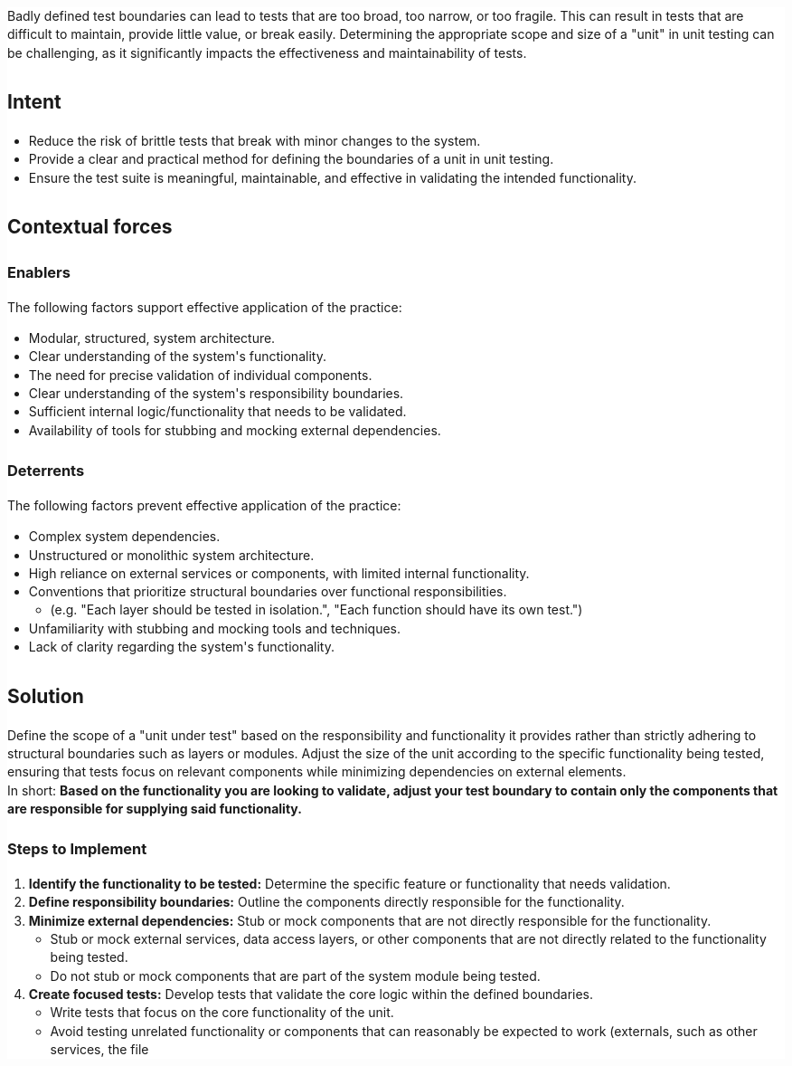 Badly defined test boundaries can lead to tests that are too broad, too narrow, or too fragile. This can result in tests that are difficult to maintain, provide little value, or break easily.
Determining the appropriate scope and size of a "unit" in unit testing can be challenging, as it significantly impacts the effectiveness and
maintainability of tests. 

## Intent

* Reduce the risk of brittle tests that break with minor changes to the system.
* Provide a clear and practical method for defining the boundaries of a unit in unit testing.
* Ensure the test suite is meaningful, maintainable, and effective in validating the intended functionality.

## Contextual forces

### Enablers
The following factors support effective application of the practice:

* Modular, structured, system architecture.
* Clear understanding of the system's functionality.
* The need for precise validation of individual components.
* Clear understanding of the system's responsibility boundaries.
* Sufficient internal logic/functionality that needs to be validated. 
* Availability of tools for stubbing and mocking external dependencies.

### Deterrents
The following factors prevent effective application of the practice:

- Complex system dependencies.
- Unstructured or monolithic system architecture.
- High reliance on external services or components, with limited internal functionality.
- Conventions that prioritize structural boundaries over functional responsibilities.
  - (e.g. "Each layer should be tested in isolation.", "Each function should have its own test.")
- Unfamiliarity with stubbing and mocking tools and techniques.
- Lack of clarity regarding the system's functionality.

## Solution

Define the scope of a "unit under test" based on the responsibility and functionality it provides rather than strictly adhering to structural
boundaries such as layers or modules. Adjust the size of the unit according to the specific functionality being tested, ensuring that tests focus on
relevant components while minimizing dependencies on external elements.  
In short: **Based on the functionality you are looking to validate, adjust your test boundary to contain only the components that are 
responsible for supplying said functionality.**

### Steps to Implement

1. **Identify the functionality to be tested:** Determine the specific feature or functionality that needs validation.
2. **Define responsibility boundaries:** Outline the components directly responsible for the functionality.
3. **Minimize external dependencies:** Stub or mock components that are not directly responsible for the functionality.
    - Stub or mock external services, data access layers, or other components that are not directly related to the functionality being tested.
    - Do not stub or mock components that are part of the system module being tested.
4. **Create focused tests:** Develop tests that validate the core logic within the defined boundaries.
    - Write tests that focus on the core functionality of the unit.
    - Avoid testing unrelated functionality or components that can reasonably be expected to work (externals, such as other services, the file